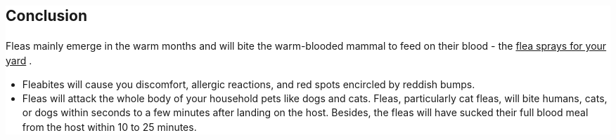 ## Conclusion
Fleas mainly emerge in the warm months and will bite the warm-blooded mammal to feed on their blood - the
[flea sprays for your yard](https://pestpolicy.com/best-flea-spray-for-yard/)
.
- Fleabites will cause you discomfort, allergic reactions, and red spots encircled by reddish bumps.
- Fleas will attack the whole body of your household pets like dogs and cats.
Fleas, particularly cat fleas, will bite humans, cats, or dogs within seconds to a few minutes after landing on the host. Besides, the fleas will have sucked their full blood meal from the host within 10 to 25 minutes.